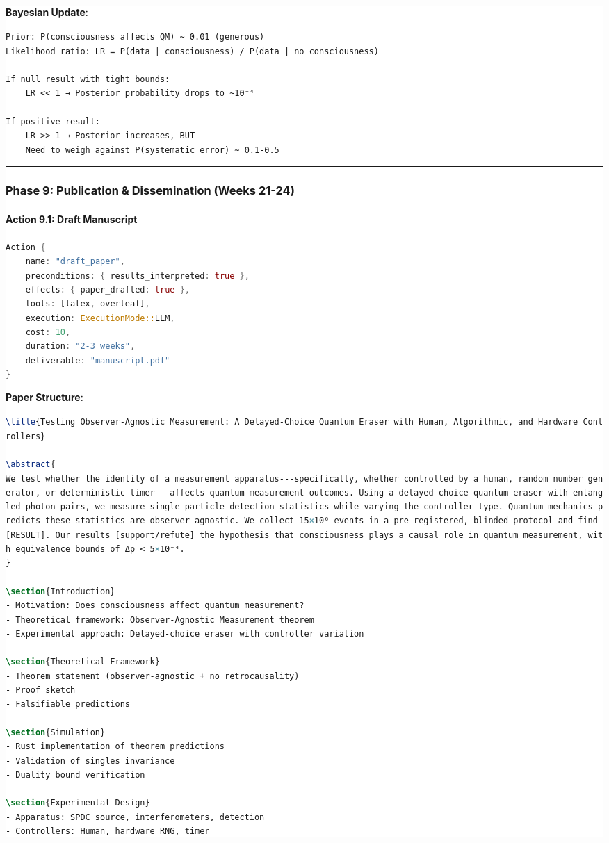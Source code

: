 **Bayesian Update**:
```
Prior: P(consciousness affects QM) ~ 0.01 (generous)
Likelihood ratio: LR = P(data | consciousness) / P(data | no consciousness)

If null result with tight bounds:
    LR << 1 → Posterior probability drops to ~10⁻⁴

If positive result:
    LR >> 1 → Posterior increases, BUT
    Need to weigh against P(systematic error) ~ 0.1-0.5
```

---

### Phase 9: Publication & Dissemination (Weeks 21-24)

#### Action 9.1: Draft Manuscript
```rust
Action {
    name: "draft_paper",
    preconditions: { results_interpreted: true },
    effects: { paper_drafted: true },
    tools: [latex, overleaf],
    execution: ExecutionMode::LLM,
    cost: 10,
    duration: "2-3 weeks",
    deliverable: "manuscript.pdf"
}
```

**Paper Structure**:

```latex
\title{Testing Observer-Agnostic Measurement: A Delayed-Choice Quantum Eraser with Human, Algorithmic, and Hardware Controllers}

\abstract{
We test whether the identity of a measurement apparatus---specifically, whether controlled by a human, random number generator, or deterministic timer---affects quantum measurement outcomes. Using a delayed-choice quantum eraser with entangled photon pairs, we measure single-particle detection statistics while varying the controller type. Quantum mechanics predicts these statistics are observer-agnostic. We collect 15×10⁶ events in a pre-registered, blinded protocol and find [RESULT]. Our results [support/refute] the hypothesis that consciousness plays a causal role in quantum measurement, with equivalence bounds of Δp < 5×10⁻⁴.
}

\section{Introduction}
- Motivation: Does consciousness affect quantum measurement?
- Theoretical framework: Observer-Agnostic Measurement theorem
- Experimental approach: Delayed-choice eraser with controller variation

\section{Theoretical Framework}
- Theorem statement (observer-agnostic + no retrocausality)
- Proof sketch
- Falsifiable predictions

\section{Simulation}
- Rust implementation of theorem predictions
- Validation of singles invariance
- Duality bound verification

\section{Experimental Design}
- Apparatus: SPDC source, interferometers, detection
- Controllers: Human, hardware RNG, timer
```